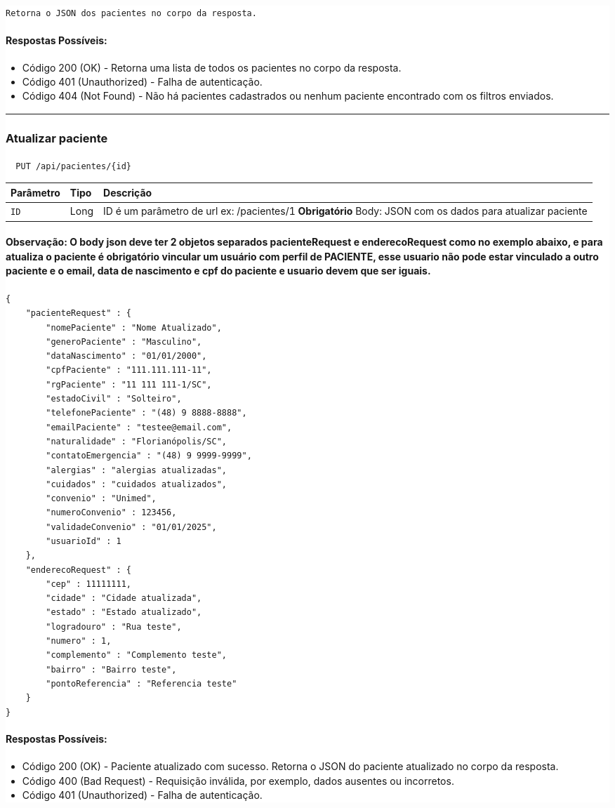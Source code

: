 
```
Retorna o JSON dos pacientes no corpo da resposta.
```
#### Respostas Possíveis:
- Código 200 (OK) - Retorna uma lista de todos os pacientes no corpo da resposta.
- Código 401 (Unauthorized) - Falha de autenticação.
- Código 404 (Not Found) - Não há pacientes cadastrados ou nenhum paciente encontrado com os filtros enviados.

----------------

### Atualizar paciente
```http
  PUT /api/pacientes/{id}
```

| Parâmetro   | Tipo       | Descrição                                   |
| :---------- | :--------- | :------------------------------------------ |
| `ID`      | Long        |  ID é um parâmetro de url ex: /pacientes/1 **Obrigatório** Body: JSON com os dados para atualizar paciente|

#### Observação: O body json deve ter 2 objetos separados pacienteRequest e enderecoRequest como no exemplo abaixo, e para atualiza o paciente é obrigatório vincular um usuário com perfil de PACIENTE, esse usuario não pode estar vinculado a outro paciente e o email, data de nascimento e cpf do paciente e usuario devem que ser iguais.
```
{
	"pacienteRequest" : {
		"nomePaciente" : "Nome Atualizado",
        "generoPaciente" : "Masculino",
        "dataNascimento" : "01/01/2000",
        "cpfPaciente" : "111.111.111-11",
        "rgPaciente" : "11 111 111-1/SC",
        "estadoCivil" : "Solteiro",
        "telefonePaciente" : "(48) 9 8888-8888",
        "emailPaciente" : "testee@email.com",
        "naturalidade" : "Florianópolis/SC",
        "contatoEmergencia" : "(48) 9 9999-9999",
        "alergias" : "alergias atualizadas",
		"cuidados" : "cuidados atualizados",
		"convenio" : "Unimed",
		"numeroConvenio" : 123456,
        "validadeConvenio" : "01/01/2025",
		"usuarioId" : 1
	},
	"enderecoRequest" : {
		"cep" : 11111111,
		"cidade" : "Cidade atualizada",
		"estado" : "Estado atualizado",
		"logradouro" : "Rua teste",
		"numero" : 1,
		"complemento" : "Complemento teste",
		"bairro" : "Bairro teste",
		"pontoReferencia" : "Referencia teste"
	}
}
```
#### Respostas Possíveis:
- Código 200 (OK) - Paciente atualizado com sucesso. Retorna o JSON do paciente atualizado no corpo da resposta.
- Código 400 (Bad Request) - Requisição inválida, por exemplo, dados ausentes ou incorretos.
- Código 401 (Unauthorized) - Falha de autenticação.